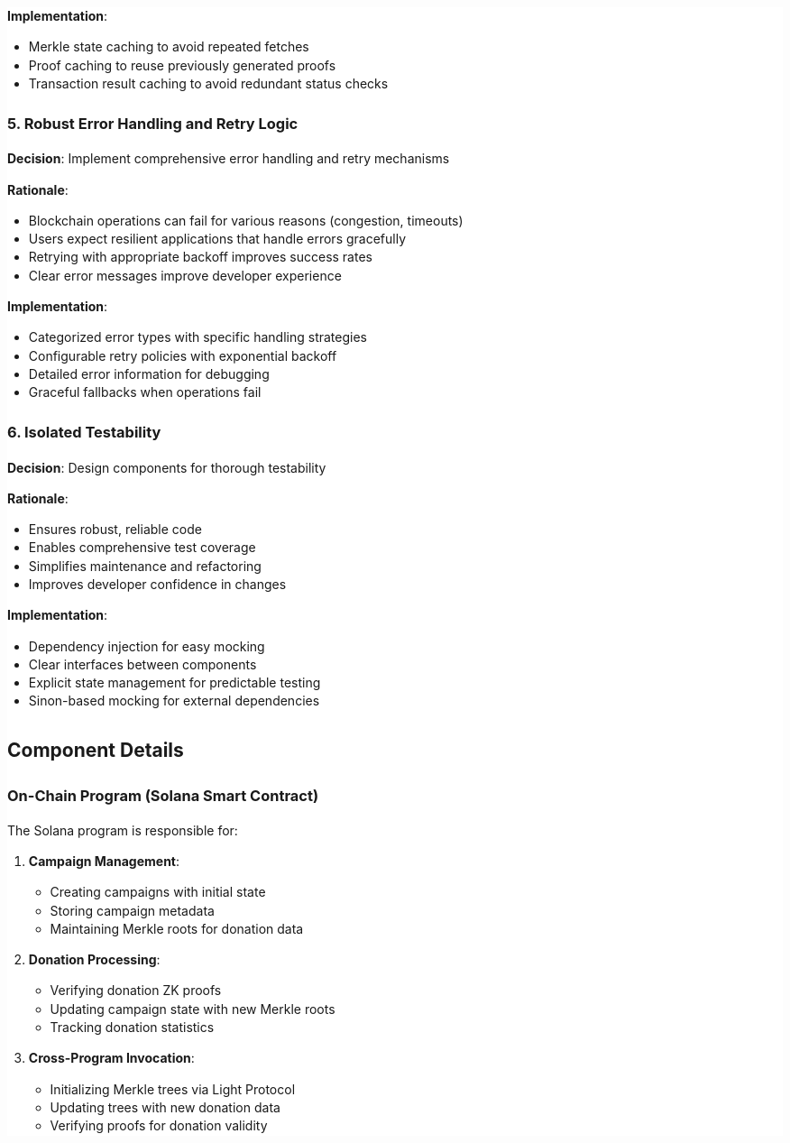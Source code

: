 **Implementation**:
- Merkle state caching to avoid repeated fetches
- Proof caching to reuse previously generated proofs
- Transaction result caching to avoid redundant status checks

### 5. Robust Error Handling and Retry Logic

**Decision**: Implement comprehensive error handling and retry mechanisms

**Rationale**:
- Blockchain operations can fail for various reasons (congestion, timeouts)
- Users expect resilient applications that handle errors gracefully
- Retrying with appropriate backoff improves success rates
- Clear error messages improve developer experience

**Implementation**:
- Categorized error types with specific handling strategies
- Configurable retry policies with exponential backoff
- Detailed error information for debugging
- Graceful fallbacks when operations fail

### 6. Isolated Testability

**Decision**: Design components for thorough testability

**Rationale**:
- Ensures robust, reliable code
- Enables comprehensive test coverage
- Simplifies maintenance and refactoring
- Improves developer confidence in changes

**Implementation**:
- Dependency injection for easy mocking
- Clear interfaces between components
- Explicit state management for predictable testing
- Sinon-based mocking for external dependencies

## Component Details

### On-Chain Program (Solana Smart Contract)

The Solana program is responsible for:

1. **Campaign Management**:
   - Creating campaigns with initial state
   - Storing campaign metadata
   - Maintaining Merkle roots for donation data

2. **Donation Processing**:
   - Verifying donation ZK proofs
   - Updating campaign state with new Merkle roots
   - Tracking donation statistics

3. **Cross-Program Invocation**:
   - Initializing Merkle trees via Light Protocol
   - Updating trees with new donation data
   - Verifying proofs for donation validity
